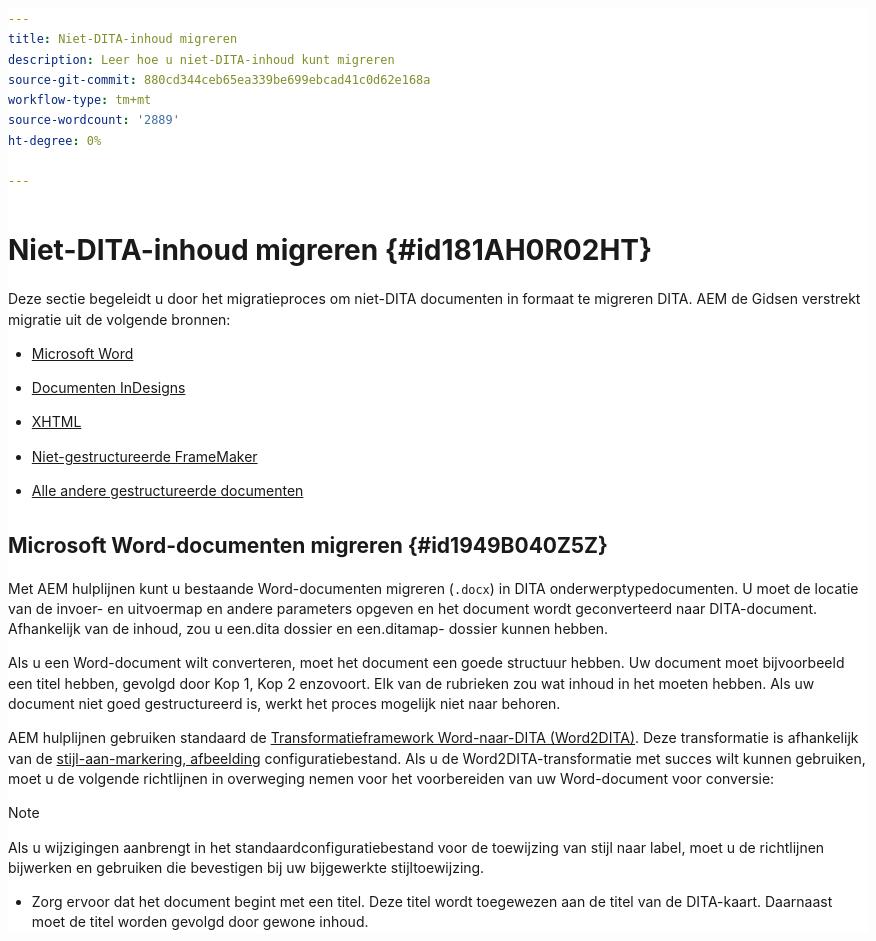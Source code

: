 ```yaml
---
title: Niet-DITA-inhoud migreren
description: Leer hoe u niet-DITA-inhoud kunt migreren
source-git-commit: 880cd344ceb65ea339be699ebcad41c0d62e168a
workflow-type: tm+mt
source-wordcount: '2889'
ht-degree: 0%

---
```


# Niet-DITA-inhoud migreren {#id181AH0R02HT}

Deze sectie begeleidt u door het migratieproces om niet-DITA documenten in formaat te migreren DITA. AEM de Gidsen verstrekt migratie uit de volgende bronnen:

- [Microsoft Word](#id1949B040Z5Z)

- [Documenten InDesigns](#id195AD0B0K5Z)

- [XHTML](#id1949B04L0Y4)

- [Niet-gestructureerde FrameMaker](#id1949B050VUI)

- [Alle andere gestructureerde documenten](#id1949B0590YK)


## Microsoft Word-documenten migreren {#id1949B040Z5Z}

Met AEM hulplijnen kunt u bestaande Word-documenten migreren \(`.docx`\) in DITA onderwerptypedocumenten. U moet de locatie van de invoer- en uitvoermap en andere parameters opgeven en het document wordt geconverteerd naar DITA-document. Afhankelijk van de inhoud, zou u een.dita dossier en een.ditamap- dossier kunnen hebben.

Als u een Word-document wilt converteren, moet het document een goede structuur hebben. Uw document moet bijvoorbeeld een titel hebben, gevolgd door Kop 1, Kop 2 enzovoort. Elk van de rubrieken zou wat inhoud in het moeten hebben. Als uw document niet goed gestructureerd is, werkt het proces mogelijk niet naar behoren.

AEM hulplijnen gebruiken standaard de [Transformatieframework Word-naar-DITA \(Word2DITA\)](http://www.dita4publishers.org/docs/repo/org.dita4publishers.word2dita/word2dita/word2dita-intro.html). Deze transformatie is afhankelijk van de [stijl-aan-markering, afbeelding](http://www.dita4publishers.org/docs/repo/org.dita4publishers.word2dita/word2dita/style-to-tag-map-overview.html) configuratiebestand. Als u de Word2DITA-transformatie met succes wilt kunnen gebruiken, moet u de volgende richtlijnen in overweging nemen voor het voorbereiden van uw Word-document voor conversie:

>[!NOTE]
>
> Als u wijzigingen aanbrengt in het standaardconfiguratiebestand voor de toewijzing van stijl naar label, moet u de richtlijnen bijwerken en gebruiken die bevestigen bij uw bijgewerkte stijltoewijzing.

- Zorg ervoor dat het document begint met een titel. Deze titel wordt toegewezen aan de titel van de DITA-kaart. Daarnaast moet de titel worden gevolgd door gewone inhoud.
